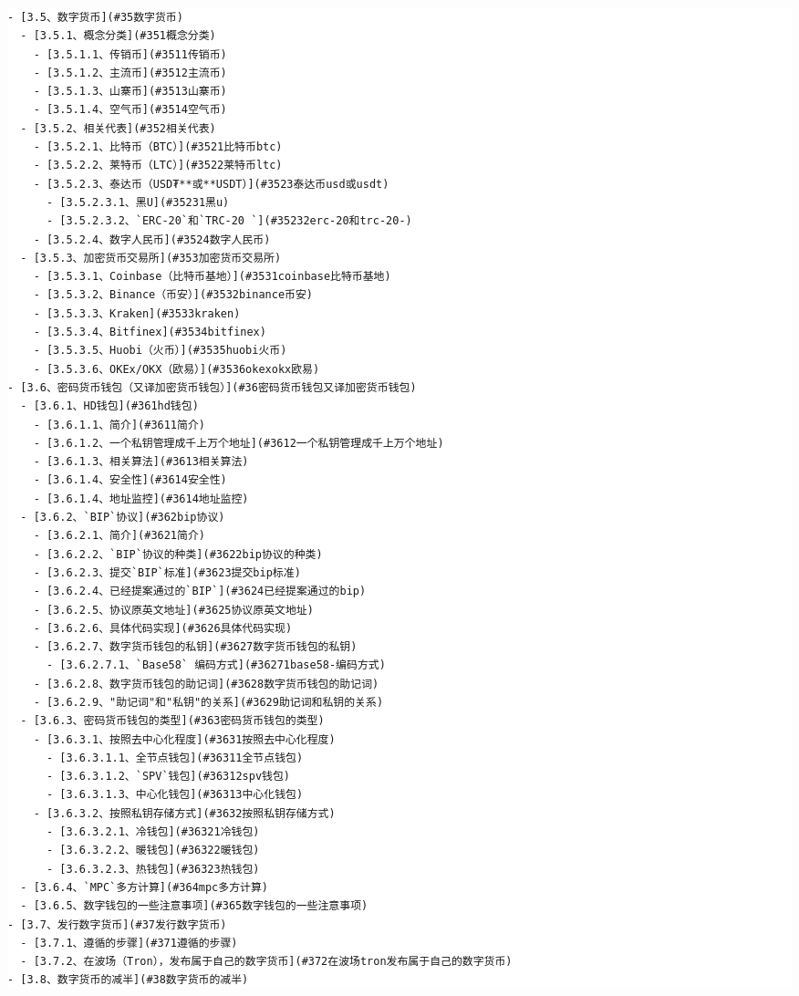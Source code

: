     - [3.5、数字货币](#35数字货币)
      - [3.5.1、概念分类](#351概念分类)
        - [3.5.1.1、传销币](#3511传销币)
        - [3.5.1.2、主流币](#3512主流币)
        - [3.5.1.3、山寨币](#3513山寨币)
        - [3.5.1.4、空气币](#3514空气币)
      - [3.5.2、相关代表](#352相关代表)
        - [3.5.2.1、比特币（BTC）](#3521比特币btc)
        - [3.5.2.2、莱特币（LTC）](#3522莱特币ltc)
        - [3.5.2.3、泰达币（USD₮**或**USDT）](#3523泰达币usd或usdt)
          - [3.5.2.3.1、黑U](#35231黑u)
          - [3.5.2.3.2、`ERC-20`和`TRC-20 `](#35232erc-20和trc-20-)
        - [3.5.2.4、数字人民币](#3524数字人民币)
      - [3.5.3、加密货币交易所](#353加密货币交易所)
        - [3.5.3.1、Coinbase（比特币基地）](#3531coinbase比特币基地)
        - [3.5.3.2、Binance（币安）](#3532binance币安)
        - [3.5.3.3、Kraken](#3533kraken)
        - [3.5.3.4、Bitfinex](#3534bitfinex)
        - [3.5.3.5、Huobi（火币）](#3535huobi火币)
        - [3.5.3.6、OKEx/OKX（欧易）](#3536okexokx欧易)
    - [3.6、密码货币钱包（又译加密货币钱包）](#36密码货币钱包又译加密货币钱包)
      - [3.6.1、HD钱包](#361hd钱包)
        - [3.6.1.1、简介](#3611简介)
        - [3.6.1.2、一个私钥管理成千上万个地址](#3612一个私钥管理成千上万个地址)
        - [3.6.1.3、相关算法](#3613相关算法)
        - [3.6.1.4、安全性](#3614安全性)
        - [3.6.1.4、地址监控](#3614地址监控)
      - [3.6.2、`BIP`协议](#362bip协议)
        - [3.6.2.1、简介](#3621简介)
        - [3.6.2.2、`BIP`协议的种类](#3622bip协议的种类)
        - [3.6.2.3、提交`BIP`标准](#3623提交bip标准)
        - [3.6.2.4、已经提案通过的`BIP`](#3624已经提案通过的bip)
        - [3.6.2.5、协议原英文地址](#3625协议原英文地址)
        - [3.6.2.6、具体代码实现](#3626具体代码实现)
        - [3.6.2.7、数字货币钱包的私钥](#3627数字货币钱包的私钥)
          - [3.6.2.7.1、`Base58` 编码方式](#36271base58-编码方式)
        - [3.6.2.8、数字货币钱包的助记词](#3628数字货币钱包的助记词)
        - [3.6.2.9、"助记词"和"私钥"的关系](#3629助记词和私钥的关系)
      - [3.6.3、密码货币钱包的类型](#363密码货币钱包的类型)
        - [3.6.3.1、按照去中心化程度](#3631按照去中心化程度)
          - [3.6.3.1.1、全节点钱包](#36311全节点钱包)
          - [3.6.3.1.2、`SPV`钱包](#36312spv钱包)
          - [3.6.3.1.3、中心化钱包](#36313中心化钱包)
        - [3.6.3.2、按照私钥存储方式](#3632按照私钥存储方式)
          - [3.6.3.2.1、冷钱包](#36321冷钱包)
          - [3.6.3.2.2、暖钱包](#36322暖钱包)
          - [3.6.3.2.3、热钱包](#36323热钱包)
      - [3.6.4、`MPC`多方计算](#364mpc多方计算)
      - [3.6.5、数字钱包的一些注意事项](#365数字钱包的一些注意事项)
    - [3.7、发行数字货币](#37发行数字货币)
      - [3.7.1、遵循的步骤](#371遵循的步骤)
      - [3.7.2、在波场（Tron），发布属于自己的数字货币](#372在波场tron发布属于自己的数字货币)
    - [3.8、数字货币的减半](#38数字货币的减半)
